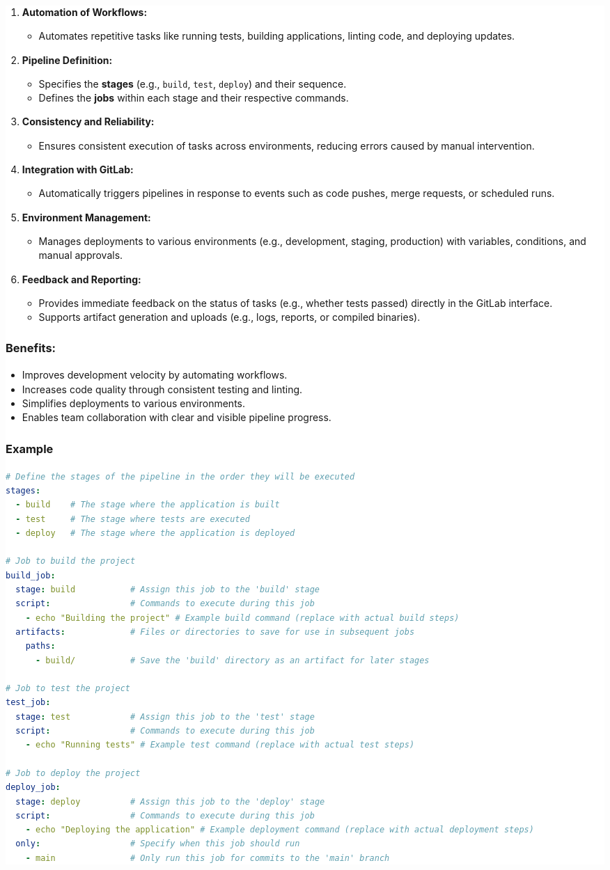 1. **Automation of Workflows:**
    - Automates repetitive tasks like running tests, building applications, linting code, and deploying updates.
      
2. **Pipeline Definition:**
    - Specifies the **stages** (e.g., `build`, `test`, `deploy`) and their sequence.
    - Defines the **jobs** within each stage and their respective commands.
      
3. **Consistency and Reliability:**
    - Ensures consistent execution of tasks across environments, reducing errors caused by manual intervention.
      
4. **Integration with GitLab:**
    - Automatically triggers pipelines in response to events such as code pushes, merge requests, or scheduled runs.
      
5. **Environment Management:**
    - Manages deployments to various environments (e.g., development, staging, production) with variables, conditions, and manual approvals.
      
6. **Feedback and Reporting:**
    - Provides immediate feedback on the status of tasks (e.g., whether tests passed) directly in the GitLab interface.
    - Supports artifact generation and uploads (e.g., logs, reports, or compiled binaries).

### Benefits:

- Improves development velocity by automating workflows.
- Increases code quality through consistent testing and linting.
- Simplifies deployments to various environments.
- Enables team collaboration with clear and visible pipeline progress.

### Example 

```yaml
# Define the stages of the pipeline in the order they will be executed
stages:
  - build    # The stage where the application is built
  - test     # The stage where tests are executed
  - deploy   # The stage where the application is deployed

# Job to build the project
build_job:
  stage: build           # Assign this job to the 'build' stage
  script:                # Commands to execute during this job
    - echo "Building the project" # Example build command (replace with actual build steps)
  artifacts:             # Files or directories to save for use in subsequent jobs
    paths:
      - build/           # Save the 'build' directory as an artifact for later stages

# Job to test the project
test_job:
  stage: test            # Assign this job to the 'test' stage
  script:                # Commands to execute during this job
    - echo "Running tests" # Example test command (replace with actual test steps)

# Job to deploy the project
deploy_job:
  stage: deploy          # Assign this job to the 'deploy' stage
  script:                # Commands to execute during this job
    - echo "Deploying the application" # Example deployment command (replace with actual deployment steps)
  only:                  # Specify when this job should run
    - main               # Only run this job for commits to the 'main' branch

```

